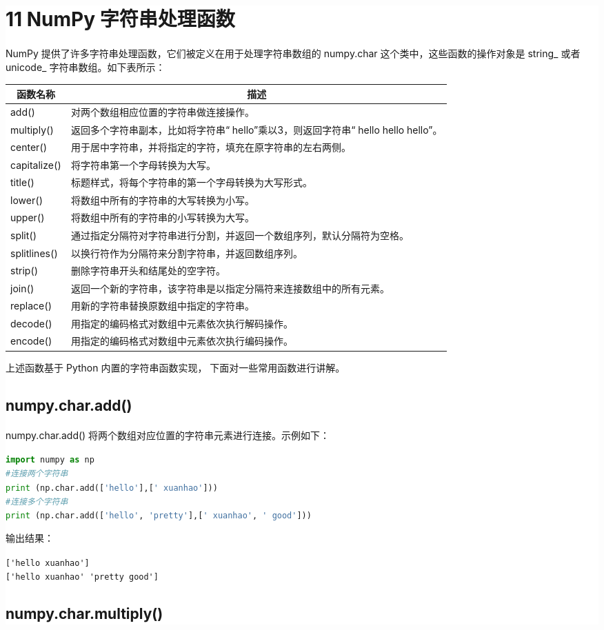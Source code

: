 # 11 NumPy 字符串处理函数

NumPy 提供了许多字符串处理函数，它们被定义在用于处理字符串数组的 numpy.char 这个类中，这些函数的操作对象是 string_ 或者 unicode_ 字符串数组。如下表所示：

| 函数名称     | 描述                                                         |
| ------------ | ------------------------------------------------------------ |
| add()        | 对两个数组相应位置的字符串做连接操作。                       |
| multiply()   | 返回多个字符串副本，比如将字符串“ hello”乘以3，则返回字符串“ hello hello hello”。 |
| center()     | 用于居中字符串，并将指定的字符，填充在原字符串的左右两侧。   |
| capitalize() | 将字符串第一个字母转换为大写。                               |
| title()      | 标题样式，将每个字符串的第一个字母转换为大写形式。           |
| lower()      | 将数组中所有的字符串的大写转换为小写。                       |
| upper()      | 将数组中所有的字符串的小写转换为大写。                       |
| split()      | 通过指定分隔符对字符串进行分割，并返回一个数组序列，默认分隔符为空格。 |
| splitlines() | 以换行符作为分隔符来分割字符串，并返回数组序列。             |
| strip()      | 删除字符串开头和结尾处的空字符。                             |
| join()       | 返回一个新的字符串，该字符串是以指定分隔符来连接数组中的所有元素。 |
| replace()    | 用新的字符串替换原数组中指定的字符串。                       |
| decode()     | 用指定的编码格式对数组中元素依次执行解码操作。               |
| encode()     | 用指定的编码格式对数组中元素依次执行编码操作。               |

上述函数基于 Python 内置的字符串函数实现， 下面对一些常用函数进行讲解。

## numpy.char.add()

numpy.char.add() 将两个数组对应位置的字符串元素进行连接。示例如下：

```python
import numpy as np 
#连接两个字符串
print (np.char.add(['hello'],[' xuanhao']))
#连接多个字符串
print (np.char.add(['hello', 'pretty'],[' xuanhao', ' good']))
```

输出结果：

```
['hello xuanhao']
['hello xuanhao' 'pretty good']
```

## numpy.char.multiply()
